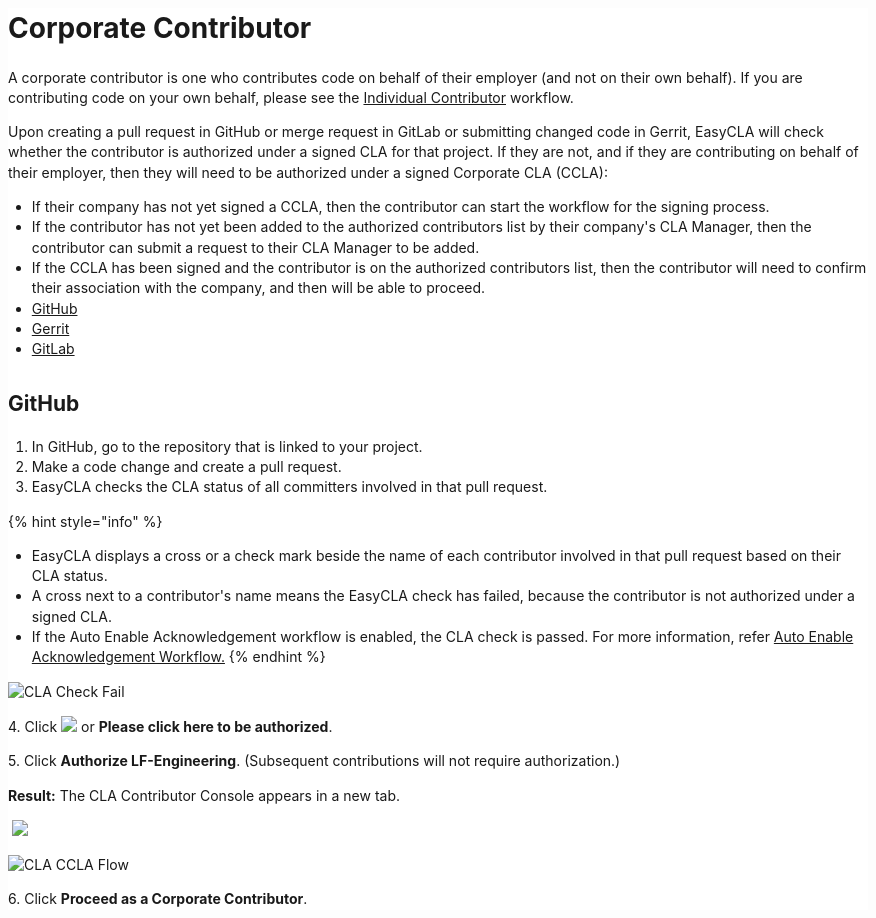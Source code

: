 # Corporate Contributor

A corporate contributor is one who contributes code on behalf of their employer (and not on their own behalf). If you are contributing code on your own behalf, please see the [Individual Contributor](individual-contributor.md) workflow.

Upon creating a pull request in GitHub or merge request in GitLab or submitting changed code in Gerrit, EasyCLA will check whether the contributor is authorized under a signed CLA for that project. If they are not, and if they are contributing on behalf of their employer, then they will need to be authorized under a signed Corporate CLA (CCLA):

* If their company has not yet signed a CCLA, then the contributor can start the workflow for the signing process.
* If the contributor has not yet been added to the authorized contributors list by their company's CLA Manager, then the contributor can submit a request to their CLA Manager to be added.
* If the CCLA has been signed and the contributor is on the authorized contributors list, then the contributor will need to confirm their association with the company, and then will be able to proceed.
* [GitHub](corporate-contributor.md#github)
* [Gerrit](corporate-contributor.md#gerrit)
* [GitLab](corporate-contributor.md#gitlab)

## GitHub

1. In GitHub, go to the repository that is linked to your project.
2. Make a code change and create a pull request.
3. EasyCLA checks the CLA status of all committers involved in that pull request.

{% hint style="info" %}
* EasyCLA displays a cross or a check mark beside the name of each contributor involved in that pull request based on their CLA status.
* A cross next to a contributor's name means the EasyCLA check has failed, because the contributor is not authorized under a signed CLA.
* If the Auto Enable Acknowledgement workflow is enabled, the CLA check is passed. For more information, refer [Auto Enable Acknowledgement Workflow.](https://docs.linuxfoundation.org/lfx/easycla/v2-current/contributors/corporate-contributor#auto-enable-acknowledgement-for-corporate-contributors)
{% endhint %}

![CLA Check Fail](<../../../.gitbook/assets/cla github individual check fail.png>)

4\. Click ![](<../../../.gitbook/assets/lfx easycla.png>) or **Please click here to be authorized**.

5\. Click **Authorize LF-Engineering**. (Subsequent contributions will not require authorization.)

**Result:** The CLA Contributor Console appears in a new tab.

​ ![](<../../../.gitbook/assets/Authorize Linux Foundation EasyCLA.png>) ​

![CLA CCLA Flow](<../../../.gitbook/assets/cla ccla flow.png>)

6\. Click **Proceed as a Corporate Contributor**.
